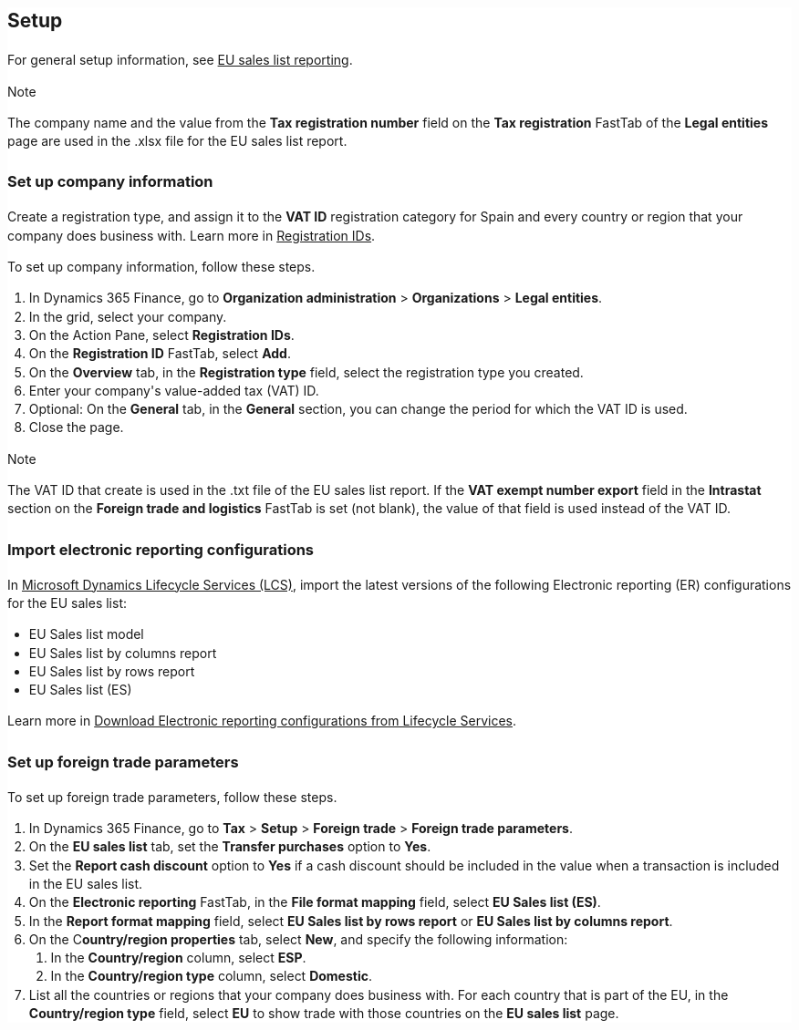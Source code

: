 ## Setup

For general setup information, see [EU sales list reporting](../europe/emea-eu-sales-list.md).

> [!NOTE]
> The company name and the value from the **Tax registration number** field on the **Tax registration** FastTab of the **Legal entities** page are used in the .xlsx file for the EU sales list report.

### Set up company information

Create a registration type, and assign it to the **VAT ID** registration category for Spain and every country or region that your company does business with. Learn more in [Registration IDs](../europe/emea-registration-ids.md).

To set up company information, follow these steps.

1. In Dynamics 365 Finance, go to **Organization administration** \> **Organizations** \> **Legal entities**.
1. In the grid, select your company.
1. On the Action Pane, select **Registration IDs**.
1. On the **Registration ID** FastTab, select **Add**.
1. On the **Overview** tab, in the **Registration type** field, select the registration type you created.
1. Enter your company's value-added tax (VAT) ID.
1. Optional: On the **General** tab, in the **General** section, you can change the period for which the VAT ID is used.
1. Close the page.

> [!NOTE]
> The VAT ID that create is used in the .txt file of the EU sales list report. If the **VAT exempt number export** field in the **Intrastat** section on the **Foreign trade and logistics** FastTab is set (not blank), the value of that field is used instead of the VAT ID.

### Import electronic reporting configurations

In [Microsoft Dynamics Lifecycle Services (LCS)](https://lcs.dynamics.com/Logon/Index), import the latest versions of the following Electronic reporting (ER) configurations for the EU sales list:

  - EU Sales list model
  - EU Sales list by columns report
  - EU Sales list by rows report
  - EU Sales list (ES)

Learn more in [Download Electronic reporting configurations from Lifecycle Services](../../../fin-ops-core/dev-itpro/analytics/download-electronic-reporting-configuration-lcs.md).

### Set up foreign trade parameters

To set up foreign trade parameters, follow these steps.

1. In Dynamics 365 Finance, go to **Tax** \> **Setup** \> **Foreign trade** \> **Foreign trade parameters**.
1. On the **EU sales list** tab, set the **Transfer purchases** option to **Yes**.
1. Set the **Report cash discount** option to **Yes** if a cash discount should be included in the value when a transaction is included in the EU sales list.
1. On the **Electronic reporting** FastTab, in the **File format mapping** field, select **EU Sales list (ES)**.
1. In the **Report format mapping** field, select **EU Sales list by rows report** or **EU Sales list by columns report**.
1. On the C**ountry/region properties** tab, select **New**, and specify the following information:
    1. In the **Country/region** column, select **ESP**.
    1. In the **Country/region type** column, select **Domestic**.
1. List all the countries or regions that your company does business with. For each country that is part of the EU, in the **Country/region type** field, select **EU** to show trade with those countries on the **EU sales list** page.
